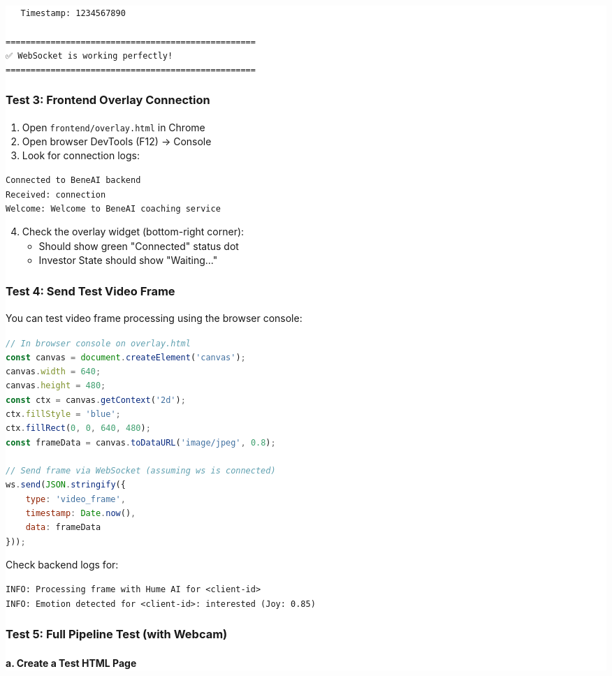 ```
   Timestamp: 1234567890

==================================================
✅ WebSocket is working perfectly!
==================================================
```

### Test 3: Frontend Overlay Connection

1. Open `frontend/overlay.html` in Chrome
2. Open browser DevTools (F12) → Console
3. Look for connection logs:

```
Connected to BeneAI backend
Received: connection
Welcome: Welcome to BeneAI coaching service
```

4. Check the overlay widget (bottom-right corner):
   - Should show green "Connected" status dot
   - Investor State should show "Waiting..."

### Test 4: Send Test Video Frame

You can test video frame processing using the browser console:

```javascript
// In browser console on overlay.html
const canvas = document.createElement('canvas');
canvas.width = 640;
canvas.height = 480;
const ctx = canvas.getContext('2d');
ctx.fillStyle = 'blue';
ctx.fillRect(0, 0, 640, 480);
const frameData = canvas.toDataURL('image/jpeg', 0.8);

// Send frame via WebSocket (assuming ws is connected)
ws.send(JSON.stringify({
    type: 'video_frame',
    timestamp: Date.now(),
    data: frameData
}));
```

Check backend logs for:

```
INFO: Processing frame with Hume AI for <client-id>
INFO: Emotion detected for <client-id>: interested (Joy: 0.85)
```

### Test 5: Full Pipeline Test (with Webcam)

#### a. Create a Test HTML Page

